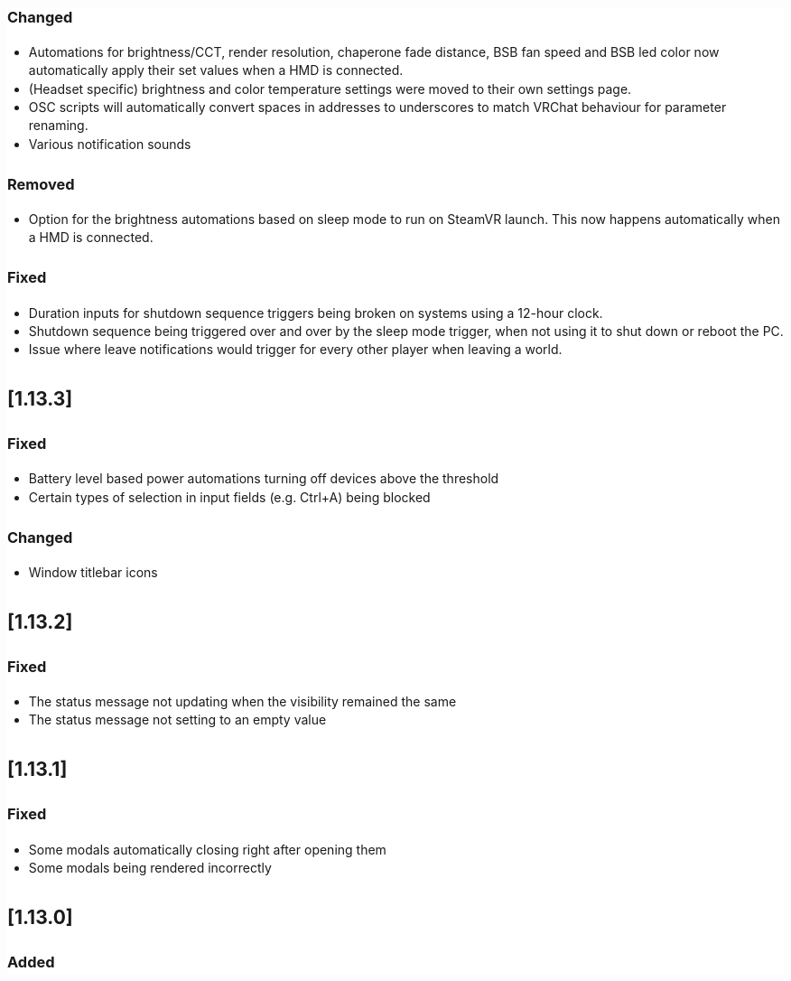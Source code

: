 ### Changed

- Automations for brightness/CCT, render resolution, chaperone fade distance, BSB fan speed and BSB led color now automatically apply their set values when a HMD is connected.
- (Headset specific) brightness and color temperature settings were moved to their own settings page.
- OSC scripts will automatically convert spaces in addresses to underscores to match VRChat behaviour for parameter renaming.
- Various notification sounds

### Removed

- Option for the brightness automations based on sleep mode to run on SteamVR launch. This now happens automatically when a HMD is connected.

### Fixed

- Duration inputs for shutdown sequence triggers being broken on systems using a 12-hour clock.
- Shutdown sequence being triggered over and over by the sleep mode trigger, when not using it to shut down or reboot the PC.
- Issue where leave notifications would trigger for every other player when leaving a world.

## [1.13.3]

### Fixed

- Battery level based power automations turning off devices above the threshold
- Certain types of selection in input fields (e.g. Ctrl+A) being blocked

### Changed

- Window titlebar icons

## [1.13.2]

### Fixed

- The status message not updating when the visibility remained the same
- The status message not setting to an empty value

## [1.13.1]

### Fixed

- Some modals automatically closing right after opening them
- Some modals being rendered incorrectly

## [1.13.0]

### Added
